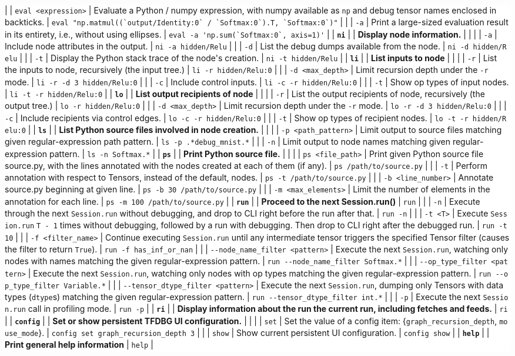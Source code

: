 | | `eval <expression>` | Evaluate a Python / numpy expression, with numpy available as `np` and debug tensor names enclosed in backticks. | ``eval "np.matmul((`output/Identity:0` / `Softmax:0`).T, `Softmax:0`)"`` |
| | `-a` | Print a large-sized evaluation result in its entirety, i.e., without using ellipses. | ``eval -a 'np.sum(`Softmax:0`, axis=1)'`` |
| **`ni`** | | **Display node information.** | |
| | `-a` | Include node attributes in the output. | `ni -a hidden/Relu` |
| | `-d` | List the debug dumps available from the node. | `ni -d hidden/Relu` |
| | `-t` | Display the Python stack trace of the node's creation. | `ni -t hidden/Relu` |
| **`li`** | | **List inputs to node** | |
| | `-r` | List the inputs to node, recursively (the input tree.) | `li -r hidden/Relu:0` |
| | `-d <max_depth>` | Limit recursion depth under the `-r` mode. | `li -r -d 3 hidden/Relu:0` |
| | `-c` | Include control inputs. | `li -c -r hidden/Relu:0` |
| | `-t` | Show op types of input nodes. | `li -t -r hidden/Relu:0` |
| **`lo`** | | **List output recipients of node** | |
| | `-r` | List the output recipients of node, recursively (the output tree.) | `lo -r hidden/Relu:0` |
| | `-d <max_depth>` | Limit recursion depth under the `-r` mode. | `lo -r -d 3 hidden/Relu:0` |
| | `-c` | Include recipients via control edges. | `lo -c -r hidden/Relu:0` |
| | `-t` | Show op types of recipient nodes. | `lo -t -r hidden/Relu:0` |
| **`ls`** | | **List Python source files involved in node creation.** | |
| | `-p <path_pattern>` | Limit output to source files matching given regular-expression path pattern. | `ls -p .*debug_mnist.*` |
| | `-n` | Limit output to node names matching given regular-expression pattern. | `ls -n Softmax.*` |
| **`ps`** | | **Print Python source file.** | |
| | `ps <file_path>` | Print given Python source file source.py, with the lines annotated with the nodes created at each of them (if any). | `ps /path/to/source.py` |
| | `-t` | Perform annotation with respect to Tensors, instead of the default, nodes. | `ps -t /path/to/source.py` |
| | `-b <line_number>` | Annotate source.py beginning at given line. | `ps -b 30 /path/to/source.py` |
| | `-m <max_elements>` | Limit the number of elements in the annotation for each line. | `ps -m 100 /path/to/source.py` |
| **`run`** | | **Proceed to the next Session.run()** | `run` |
| | `-n` | Execute through the next `Session.run` without debugging, and drop to CLI right before the run after that. | `run -n` |
| | `-t <T>` | Execute `Session.run` `T - 1` times without debugging, followed by a run with debugging. Then drop to CLI right after the debugged run. | `run -t 10` |
| | `-f <filter_name>` | Continue executing `Session.run` until any intermediate tensor triggers the specified Tensor filter (causes the filter to return `True`). | `run -f has_inf_or_nan` |
| | `--node_name_filter <pattern>` | Execute the next `Session.run`, watching only nodes with names matching the given regular-expression pattern. | `run --node_name_filter Softmax.*` |
| | `--op_type_filter <pattern>` | Execute the next `Session.run`, watching only nodes with op types matching the given regular-expression pattern. | `run --op_type_filter Variable.*` |
| | `--tensor_dtype_filter <pattern>` | Execute the next `Session.run`, dumping only Tensors with data types (`dtype`s) matching the given regular-expression pattern. | `run --tensor_dtype_filter int.*` |
| | `-p` | Execute the next `Session.run` call in profiling mode. | `run -p` |
| **`ri`** | | **Display information about the run the current run, including fetches and feeds.** | `ri` |
| **`config`** | | **Set or show persistent TFDBG UI configuration.** | |
| | `set` | Set the value of a config item: {`graph_recursion_depth`, `mouse_mode`}. | `config set graph_recursion_depth 3` |
| | `show` | Show current persistent UI configuration. | `config show` |
| **`help`** | | **Print general help information** | `help` |